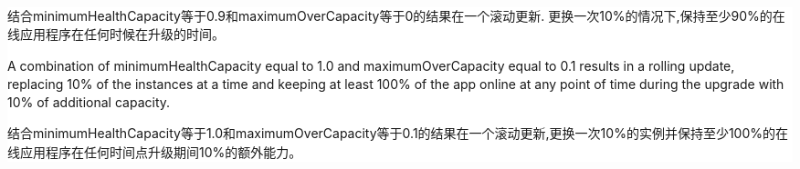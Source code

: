 结合minimumHealthCapacity等于0.9和maximumOverCapacity等于0的结果在一个滚动更新. 更换一次10%的情况下,保持至少90%的在线应用程序在任何时候在升级的时间。

A combination of minimumHealthCapacity equal to 1.0 and maximumOverCapacity equal to 0.1 results in a rolling update, replacing 10% of the instances at a time and keeping at least 100% of the app online at any point of time during the upgrade with 10% of additional capacity.

结合minimumHealthCapacity等于1.0和maximumOverCapacity等于0.1的结果在一个滚动更新,更换一次10%的实例并保持至少100%的在线应用程序在任何时间点升级期间10%的额外能力。








   

    

   



   
    





